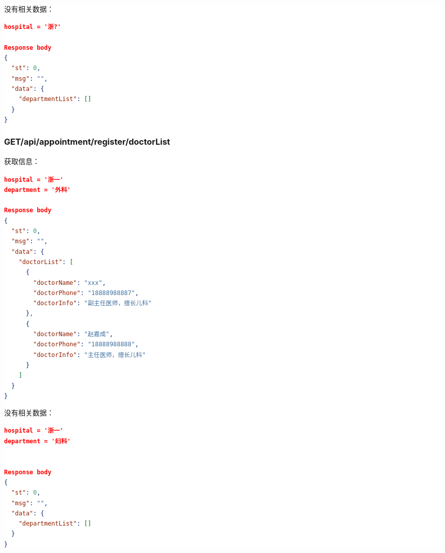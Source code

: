 
没有相关数据：

```json
hospital = '浙?'

Response body
{
  "st": 0,
  "msg": "",
  "data": {
    "departmentList": []
  }
}
```



### **GET**/api/appointment/register/doctorList

获取信息：

```json
hospital = '浙一'
department = '外科'
	
Response body
{
  "st": 0,
  "msg": "",
  "data": {
    "doctorList": [
      {
        "doctorName": "xxx",
        "doctorPhone": "18888988887",
        "doctorInfo": "副主任医师，擅长儿科"
      },
      {
        "doctorName": "赵嘉成",
        "doctorPhone": "18888988888",
        "doctorInfo": "主任医师，擅长儿科"
      }
    ]
  }
}
```

没有相关数据：

```json
hospital = '浙一'
department = '妇科'

	
Response body
{
  "st": 0,
  "msg": "",
  "data": {
    "departmentList": []
  }
}
```
